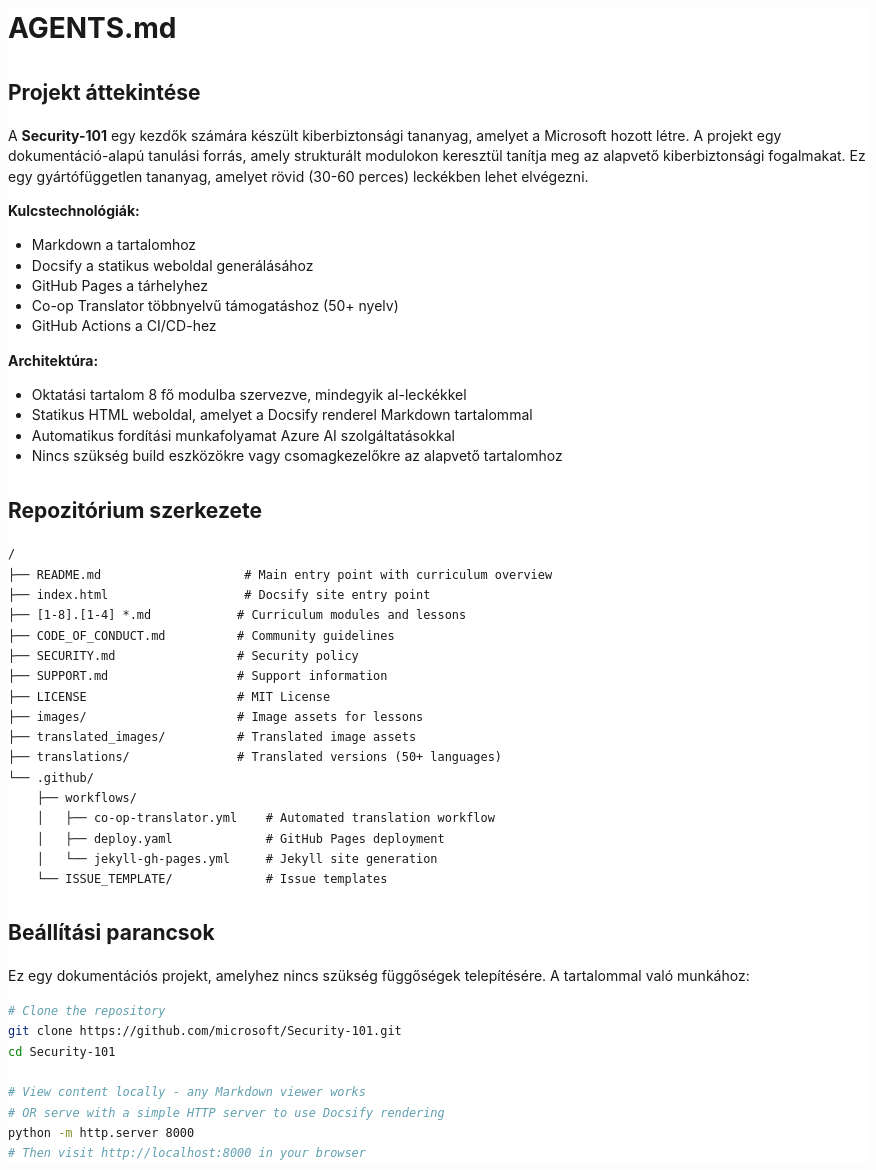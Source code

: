 
# AGENTS.md

## Projekt áttekintése

A **Security-101** egy kezdők számára készült kiberbiztonsági tananyag, amelyet a Microsoft hozott létre. A projekt egy dokumentáció-alapú tanulási forrás, amely strukturált modulokon keresztül tanítja meg az alapvető kiberbiztonsági fogalmakat. Ez egy gyártófüggetlen tananyag, amelyet rövid (30-60 perces) leckékben lehet elvégezni.

**Kulcstechnológiák:**
- Markdown a tartalomhoz
- Docsify a statikus weboldal generálásához
- GitHub Pages a tárhelyhez
- Co-op Translator többnyelvű támogatáshoz (50+ nyelv)
- GitHub Actions a CI/CD-hez

**Architektúra:**
- Oktatási tartalom 8 fő modulba szervezve, mindegyik al-leckékkel
- Statikus HTML weboldal, amelyet a Docsify renderel Markdown tartalommal
- Automatikus fordítási munkafolyamat Azure AI szolgáltatásokkal
- Nincs szükség build eszközökre vagy csomagkezelőkre az alapvető tartalomhoz

## Repozitórium szerkezete

```
/
├── README.md                    # Main entry point with curriculum overview
├── index.html                   # Docsify site entry point
├── [1-8].[1-4] *.md            # Curriculum modules and lessons
├── CODE_OF_CONDUCT.md          # Community guidelines
├── SECURITY.md                 # Security policy
├── SUPPORT.md                  # Support information
├── LICENSE                     # MIT License
├── images/                     # Image assets for lessons
├── translated_images/          # Translated image assets
├── translations/               # Translated versions (50+ languages)
└── .github/
    ├── workflows/
    │   ├── co-op-translator.yml    # Automated translation workflow
    │   ├── deploy.yaml             # GitHub Pages deployment
    │   └── jekyll-gh-pages.yml     # Jekyll site generation
    └── ISSUE_TEMPLATE/             # Issue templates
```

## Beállítási parancsok

Ez egy dokumentációs projekt, amelyhez nincs szükség függőségek telepítésére. A tartalommal való munkához:

```bash
# Clone the repository
git clone https://github.com/microsoft/Security-101.git
cd Security-101

# View content locally - any Markdown viewer works
# OR serve with a simple HTTP server to use Docsify rendering
python -m http.server 8000
# Then visit http://localhost:8000 in your browser
```
